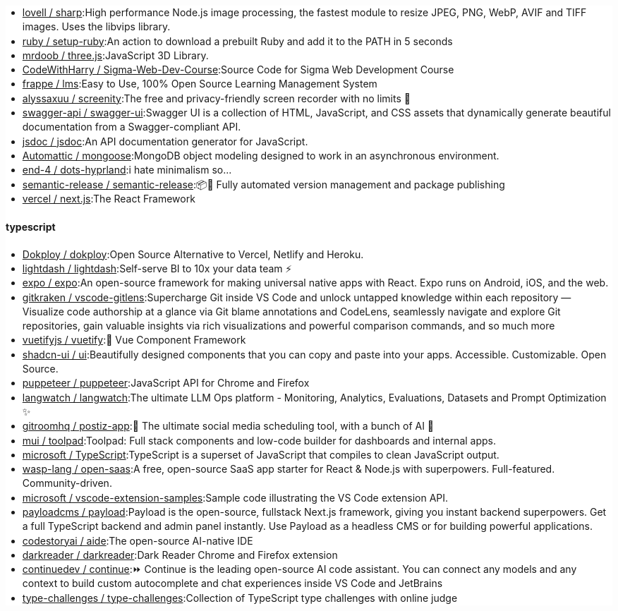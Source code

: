 * [lovell / sharp](https://github.com/lovell/sharp):High performance Node.js image processing, the fastest module to resize JPEG, PNG, WebP, AVIF and TIFF images. Uses the libvips library.
* [ruby / setup-ruby](https://github.com/ruby/setup-ruby):An action to download a prebuilt Ruby and add it to the PATH in 5 seconds
* [mrdoob / three.js](https://github.com/mrdoob/three.js):JavaScript 3D Library.
* [CodeWithHarry / Sigma-Web-Dev-Course](https://github.com/CodeWithHarry/Sigma-Web-Dev-Course):Source Code for Sigma Web Development Course
* [frappe / lms](https://github.com/frappe/lms):Easy to Use, 100% Open Source Learning Management System
* [alyssaxuu / screenity](https://github.com/alyssaxuu/screenity):The free and privacy-friendly screen recorder with no limits 🎥
* [swagger-api / swagger-ui](https://github.com/swagger-api/swagger-ui):Swagger UI is a collection of HTML, JavaScript, and CSS assets that dynamically generate beautiful documentation from a Swagger-compliant API.
* [jsdoc / jsdoc](https://github.com/jsdoc/jsdoc):An API documentation generator for JavaScript.
* [Automattic / mongoose](https://github.com/Automattic/mongoose):MongoDB object modeling designed to work in an asynchronous environment.
* [end-4 / dots-hyprland](https://github.com/end-4/dots-hyprland):i hate minimalism so...
* [semantic-release / semantic-release](https://github.com/semantic-release/semantic-release):📦🚀 Fully automated version management and package publishing
* [vercel / next.js](https://github.com/vercel/next.js):The React Framework

#### typescript
* [Dokploy / dokploy](https://github.com/Dokploy/dokploy):Open Source Alternative to Vercel, Netlify and Heroku.
* [lightdash / lightdash](https://github.com/lightdash/lightdash):Self-serve BI to 10x your data team ⚡️
* [expo / expo](https://github.com/expo/expo):An open-source framework for making universal native apps with React. Expo runs on Android, iOS, and the web.
* [gitkraken / vscode-gitlens](https://github.com/gitkraken/vscode-gitlens):Supercharge Git inside VS Code and unlock untapped knowledge within each repository — Visualize code authorship at a glance via Git blame annotations and CodeLens, seamlessly navigate and explore Git repositories, gain valuable insights via rich visualizations and powerful comparison commands, and so much more
* [vuetifyjs / vuetify](https://github.com/vuetifyjs/vuetify):🐉 Vue Component Framework
* [shadcn-ui / ui](https://github.com/shadcn-ui/ui):Beautifully designed components that you can copy and paste into your apps. Accessible. Customizable. Open Source.
* [puppeteer / puppeteer](https://github.com/puppeteer/puppeteer):JavaScript API for Chrome and Firefox
* [langwatch / langwatch](https://github.com/langwatch/langwatch):The ultimate LLM Ops platform - Monitoring, Analytics, Evaluations, Datasets and Prompt Optimization ✨
* [gitroomhq / postiz-app](https://github.com/gitroomhq/postiz-app):📨 The ultimate social media scheduling tool, with a bunch of AI 🤖
* [mui / toolpad](https://github.com/mui/toolpad):Toolpad: Full stack components and low-code builder for dashboards and internal apps.
* [microsoft / TypeScript](https://github.com/microsoft/TypeScript):TypeScript is a superset of JavaScript that compiles to clean JavaScript output.
* [wasp-lang / open-saas](https://github.com/wasp-lang/open-saas):A free, open-source SaaS app starter for React & Node.js with superpowers. Full-featured. Community-driven.
* [microsoft / vscode-extension-samples](https://github.com/microsoft/vscode-extension-samples):Sample code illustrating the VS Code extension API.
* [payloadcms / payload](https://github.com/payloadcms/payload):Payload is the open-source, fullstack Next.js framework, giving you instant backend superpowers. Get a full TypeScript backend and admin panel instantly. Use Payload as a headless CMS or for building powerful applications.
* [codestoryai / aide](https://github.com/codestoryai/aide):The open-source AI-native IDE
* [darkreader / darkreader](https://github.com/darkreader/darkreader):Dark Reader Chrome and Firefox extension
* [continuedev / continue](https://github.com/continuedev/continue):⏩ Continue is the leading open-source AI code assistant. You can connect any models and any context to build custom autocomplete and chat experiences inside VS Code and JetBrains
* [type-challenges / type-challenges](https://github.com/type-challenges/type-challenges):Collection of TypeScript type challenges with online judge
